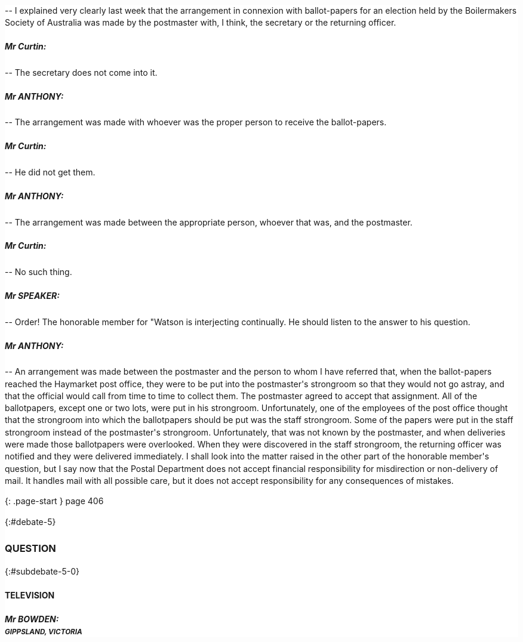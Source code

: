 -- I explained very clearly last week that the arrangement in connexion with ballot-papers for an election held by the Boilermakers Society of Australia was made by the postmaster with, I think, the secretary or the returning officer. 

##### Mr Curtin:

-- The secretary does not come into it. 

##### Mr ANTHONY:

-- The arrangement was made with whoever was the proper person to receive the ballot-papers. 

##### Mr Curtin:

-- He did not get them. 

##### Mr ANTHONY:

-- The arrangement was made between the appropriate person, whoever that was, and the postmaster. 

##### Mr Curtin:

-- No such thing. 

##### Mr SPEAKER:

-- Order! The honorable member for "Watson is interjecting continually. He should listen to the answer to his question. 

##### Mr ANTHONY:

-- An arrangement was made between the postmaster and the person to whom I have referred that, when the ballot-papers reached the Haymarket post office, they were to be put into the postmaster's strongroom so that they would not go astray, and that the official would call from time to time to collect them. The postmaster agreed to accept that assignment. All of the ballotpapers, except one or two lots, were put in his strongroom. Unfortunately, one of the employees of the post office thought that the strongroom into which the ballotpapers should be put was the staff strongroom. Some of the papers were put in the staff strongroom instead of the postmaster's strongroom. Unfortunately, that was not known by the postmaster, and when deliveries were made those ballotpapers were overlooked. When they were discovered in the staff strongroom, the returning officer was notified and they were delivered immediately. I shall look into the matter raised in the other part of the honorable member's question, but I say now that the Postal Department does not accept financial responsibility for misdirection or non-delivery of mail. It handles mail with all possible care, but it does not accept responsibility for any consequences of mistakes. 

{: .page-start }
page 406

{:#debate-5}
### QUESTION

{:#subdebate-5-0}
#### TELEVISION

##### Mr BOWDEN:<br><small class="text-muted">GIPPSLAND, VICTORIA</small>
